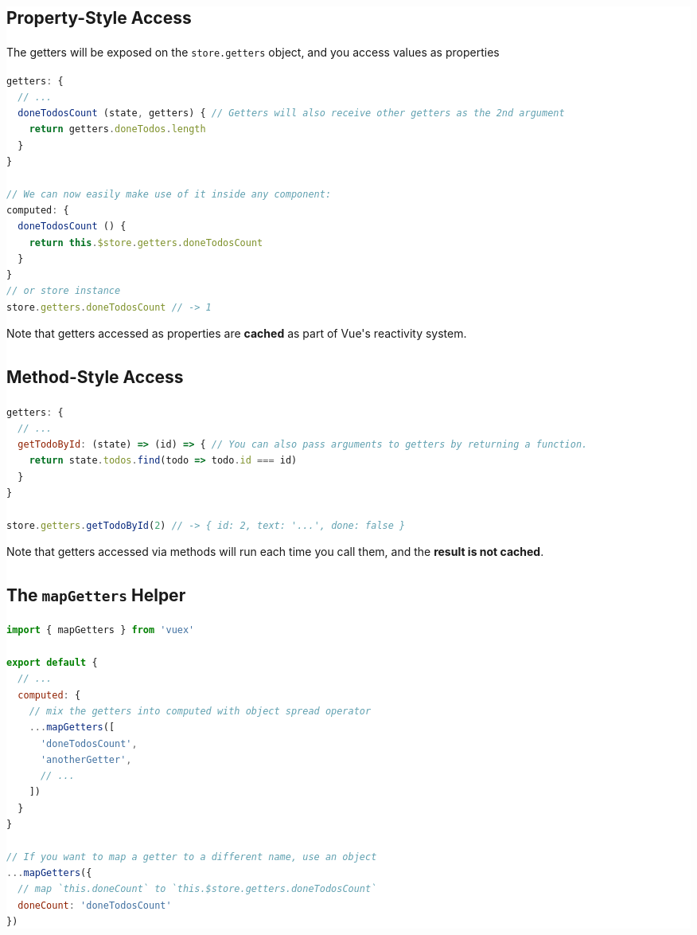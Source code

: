 ## Property-Style Access

The getters will be exposed on the `store.getters` object, and you access values as properties

```js
getters: {
  // ...
  doneTodosCount (state, getters) { // Getters will also receive other getters as the 2nd argument
    return getters.doneTodos.length
  }
}

// We can now easily make use of it inside any component:
computed: {
  doneTodosCount () {
    return this.$store.getters.doneTodosCount
  }
}
// or store instance
store.getters.doneTodosCount // -> 1
```

Note that getters accessed as properties are **cached** as part of Vue's reactivity system.

## Method-Style Access

```js
getters: {
  // ...
  getTodoById: (state) => (id) => { // You can also pass arguments to getters by returning a function.
    return state.todos.find(todo => todo.id === id)
  }
}

store.getters.getTodoById(2) // -> { id: 2, text: '...', done: false }
```

Note that getters accessed via methods will run each time you call them, and the **result is not cached**.

## The `mapGetters` Helper

```js
import { mapGetters } from 'vuex'

export default {
  // ...
  computed: {
    // mix the getters into computed with object spread operator
    ...mapGetters([
      'doneTodosCount',
      'anotherGetter',
      // ...
    ])
  }
}

// If you want to map a getter to a different name, use an object
...mapGetters({
  // map `this.doneCount` to `this.$store.getters.doneTodosCount`
  doneCount: 'doneTodosCount'
})
```
